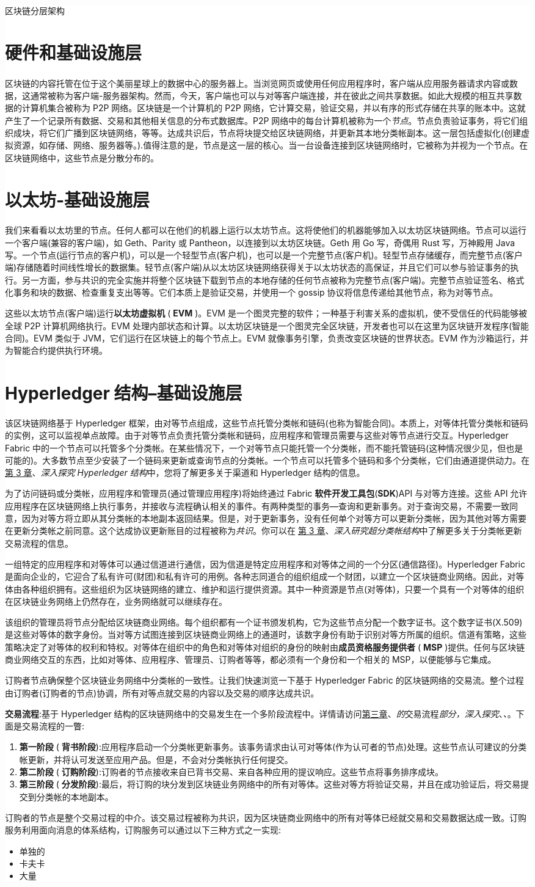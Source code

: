 区块链分层架构

# 硬件和基础设施层

区块链的内容托管在位于这个美丽星球上的数据中心的服务器上。当浏览网页或使用任何应用程序时，客户端从应用服务器请求内容或数据，这通常被称为客户端-服务器架构。然而，今天，客户端也可以与对等客户端连接，并在彼此之间共享数据。如此大规模的相互共享数据的计算机集合被称为 P2P 网络。区块链是一个计算机的 P2P 网络，它计算交易，验证交易，并以有序的形式存储在共享的账本中。这就产生了一个记录所有数据、交易和其他相关信息的分布式数据库。P2P 网络中的每台计算机被称为一个*节点*。节点负责验证事务，将它们组织成块，将它们广播到区块链网络，等等。达成共识后，节点将块提交给区块链网络，并更新其本地分类帐副本。这一层包括虚拟化(创建虚拟资源，如存储、网络、服务器等。).值得注意的是，节点是这一层的核心。当一台设备连接到区块链网络时，它被称为并视为一个节点。在区块链网络中，这些节点是分散分布的。

# 以太坊-基础设施层

我们来看看以太坊里的节点。任何人都可以在他们的机器上运行以太坊节点。这将使他们的机器能够加入以太坊区块链网络。节点可以运行一个客户端(兼容的客户端)，如 Geth、Parity 或 Pantheon，以连接到以太坊区块链。Geth 用 Go 写，奇偶用 Rust 写，万神殿用 Java 写。一个节点(运行节点的客户机)，可以是一个轻型节点(客户机)，也可以是一个完整节点(客户机)。轻型节点存储缓存，而完整节点(客户端)存储随着时间线性增长的数据集。轻节点(客户端)从以太坊区块链网络获得关于以太坊状态的高保证，并且它们可以参与验证事务的执行。另一方面，参与共识的完全实施并将整个区块链下载到节点的本地存储的任何节点被称为完整节点(客户端)。完整节点验证签名、格式化事务和块的数据、检查重复支出等等。它们本质上是验证交易，并使用一个 gossip 协议将信息传递给其他节点，称为对等节点。

这些以太坊节点(客户端)运行**以太坊虚拟机** ( **EVM** )。EVM 是一个图灵完整的软件；一种基于利害关系的虚拟机，使不受信任的代码能够被全球 P2P 计算机网络执行。EVM 处理内部状态和计算。以太坊区块链是一个图灵完全区块链，开发者也可以在这里为区块链开发程序(智能合同)。EVM 类似于 JVM，它们运行在区块链上的每个节点上。EVM 就像事务引擎，负责改变区块链的世界状态。EVM 作为沙箱运行，并为智能合约提供执行环境。

# Hyperledger 结构–基础设施层

该区块链网络基于 Hyperledger 框架，由对等节点组成，这些节点托管分类帐和链码(也称为智能合同)。本质上，对等体托管分类帐和链码的实例，这可以监视单点故障。由于对等节点负责托管分类帐和链码，应用程序和管理员需要与这些对等节点进行交互。Hyperledger Fabric 中的一个节点可以托管多个分类帐。在某些情况下，一个对等节点只能托管一个分类帐，而不能托管链码(这种情况很少见，但也是可能的)。大多数节点至少安装了一个链码来更新或查询节点的分类帐。一个节点可以托管多个链码和多个分类帐，它们由通道提供动力。在[第 3 章](3.html)、*深入探究 Hyperledger 结构*中，您将了解更多关于渠道和 Hyperledger 结构的信息。

为了访问链码或分类帐，应用程序和管理员(通过管理应用程序)将始终通过 Fabric **软件开发工具包**(**SDK**)API 与对等方连接。这些 API 允许应用程序在区块链网络上执行事务，并接收与流程确认相关的事件。有两种类型的事务—查询和更新事务。对于查询交易，不需要一致同意，因为对等方将立即从其分类帐的本地副本返回结果。但是，对于更新事务，没有任何单个对等方可以更新分类帐，因为其他对等方需要在更新分类帐之前同意。这个达成协议更新账目的过程被称为*共识*。你可以在 [第 3 章](3.html)、*深入研究超分类帐结构*中了解更多关于分类帐更新交易流程的信息。

一组特定的应用程序和对等体可以通过信道进行通信，因为信道是特定应用程序和对等体之间的一个分区(通信路径)。Hyperledger Fabric 是面向企业的，它迎合了私有许可(财团)和私有许可的用例。各种志同道合的组织组成一个财团，以建立一个区块链商业网络。因此，对等体由各种组织拥有。这些组织为区块链网络的建立、维护和运行提供资源。其中一种资源是节点(对等体)，只要一个具有一个对等体的组织在区块链业务网络上仍然存在，业务网络就可以继续存在。

该组织的管理员将节点分配给区块链商业网络。每个组织都有一个证书颁发机构，它为这些节点分配一个数字证书。这个数字证书(X.509)是这些对等体的数字身份。当对等方试图连接到区块链商业网络上的通道时，该数字身份有助于识别对等方所属的组织。信道有策略，这些策略决定了对等体的权利和特权。对等体在组织中的角色和对等体对组织的身份的映射由**成员资格服务提供者** ( **MSP** )提供。任何与区块链商业网络交互的东西，比如对等体、应用程序、管理员、订购者等等，都必须有一个身份和一个相关的 MSP，以便能够与它集成。

订购者节点确保整个区块链业务网络中分类帐的一致性。让我们快速浏览一下基于 Hyperledger Fabric 的区块链网络的交易流。整个过程由订购者(订购者的节点)协调，所有对等点就交易的内容以及交易的顺序达成共识。

**交易流程**:基于 Hyperledger 结构的区块链网络中的交易发生在一个多阶段流程中。详情请访问[第三章](3.html)、*的*交易流程*部分，深入探究*、*、*。下面是交易流程的一瞥:

1.  **第一阶段** ( **背书阶段**):应用程序启动一个分类帐更新事务。该事务请求由认可对等体(作为认可者的节点)处理。这些节点认可建议的分类帐更新，并将认可发送至应用产品。但是，不会对分类帐执行任何提交。
2.  **第二阶段** ( **订购阶段**):订购者的节点接收来自已背书交易、来自各种应用的提议响应。这些节点将事务排序成块。
3.  **第三阶段** ( **分发阶段**):最后，将订购的块分发到区块链业务网络中的所有对等体。这些对等方将验证交易，并且在成功验证后，将交易提交到分类帐的本地副本。

订购者的节点是整个交易过程的中介。该交易过程被称为共识，因为区块链商业网络中的所有对等体已经就交易和交易数据达成一致。订购服务利用面向消息的体系结构，订购服务可以通过以下三种方式之一实现:

*   单独的
*   卡夫卡
*   大量
